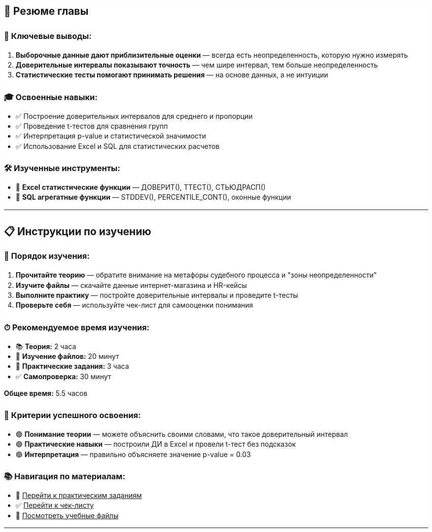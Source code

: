 
## 🎯 Резюме главы

### 🔑 Ключевые выводы:

1. **Выборочные данные дают приблизительные оценки** — всегда есть неопределенность, которую нужно измерять
2. **Доверительные интервалы показывают точность** — чем шире интервал, тем больше неопределенность
3. **Статистические тесты помогают принимать решения** — на основе данных, а не интуиции

### 🎓 Освоенные навыки:

- ✅ Построение доверительных интервалов для среднего и пропорции
- ✅ Проведение t-тестов для сравнения групп
- ✅ Интерпретация p-value и статистической значимости
- ✅ Использование Excel и SQL для статистических расчетов

### 🛠 Изученные инструменты:

- 🔧 **Excel статистические функции** — ДОВЕРИТ(), ТТЕСТ(), СТЬЮДРАСП()
- 🔧 **SQL агрегатные функции** — STDDEV(), PERCENTILE_CONT(), оконные функции

---

## 📋 Инструкции по изучению

### 📖 Порядок изучения:

1. **Прочитайте теорию** — обратите внимание на метафоры судебного процесса и "зоны неопределенности"
2. **Изучите файлы** — скачайте данные интернет-магазина и HR-кейсы
3. **Выполните практику** — постройте доверительные интервалы и проведите t-тесты
4. **Проверьте себя** — используйте чек-лист для самооценки понимания

### ⏱ Рекомендуемое время изучения:

- 📚 **Теория:** 2 часа
- 📁 **Изучение файлов:** 20 минут  
- 📝 **Практические задания:** 3 часа
- ✅ **Самопроверка:** 30 минут

**Общее время:** 5.5 часов

### 🎯 Критерии успешного освоения:

- 🟢 **Понимание теории** — можете объяснить своими словами, что такое доверительный интервал
- 🟢 **Практические навыки** — построили ДИ в Excel и провели t-тест без подсказок
- 🟢 **Интерпретация** — правильно объясняете значение p-value = 0.03

### 📚 Навигация по материалам:

- 📝 [Перейти к практическим заданиям](practice.md)
- ✅ [Перейти к чек-листу](checklist.md)
- 📁 [Посмотреть учебные файлы](files/README.md)

---